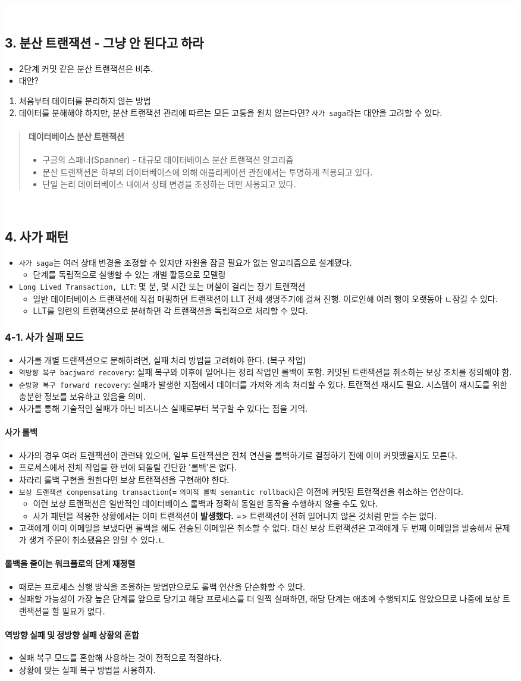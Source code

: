 <br/>

## 3. 분산 트랜잭션 - 그냥 안 된다고 하라

- 2단계 커밋 같은 분산 트랜잭션은 비추.
- 대안?

1. 처음부터 데이터를 분리하지 않는 방법
2. 데이터를 분해해야 하지만, 분산 트랜잭션 관리에 따르는 모든 고통을 원치 않는다면? `사가 saga`라는 대안을 고려할 수 있다.

> #### 데이터베이스 분산 트랜잭션
> - 구글의 스패너(Spanner) - 대규모 데이터베이스 분산 트랜잭션 알고리즘
> - 분산 트랜잭션은 하부의 데이터베이스에 의해 애플리케이션 관점에서는 투명하게 적용되고 있다.
> - 단일 논리 데이터베이스 내에서 상태 변경을 조정하는 데만 사용되고 있다.

<br/>

## 4. 사가 패턴

- `사가 saga`는 여러 상태 변경을 조정할 수 있지만 자원을 잠글 필요가 없는 알고리즘으로 설계됐다.
  - 단계를 독립적으로 실행할 수 있는 개별 활동으로 모델링
- `Long Lived Transaction, LLT`: 몇 분, 몇 시간 또는 며칠이 걸리는 장기 트랜잭션
  - 일반 데이터베이스 트랜잭션에 직접 매핑하면 트랜잭션이 LLT 전체 생명주기에 걸쳐 진행. 이로인해 여러 행이 오랫동아 ㄴ잠길 수 있다.
  - LLT를 일련의 트랜잭션으로 분해하면 각 트랜잭션을 독립적으로 처리할 수 있다.

### 4-1. 사가 실패 모드

- 사가를 개별 트랜잭션으로 분해하려면, 실패 처리 방법을 고려해야 한다. (복구 작업)
- `역방향 복구 bacjward recovery`: 실패 복구와 이후에 일어나는 정리 작업인 롤백이 포함. 커밋된 트랜잭션을 취소하는 보상 조치를 정의해야 함.
- `순방향 복구 forward recovery`: 실패가 발생한 지점에서 데이터를 가져와 계속 처리할 수 있다. 트랜잭션 재시도 필요. 시스템이 재시도를 위한 충분한 정보를 보유하고 있음을 의미.
- 사가를 통해 기술적인 실패가 아닌 비즈니스 실패로부터 복구할 수 있다는 점을 기억.

#### 사가 롤백

- 사가의 경우 여러 트랜잭션이 관련돼 있으며, 일부 트랜잭션은 전체 연산을 롤백하기로 결정하기 전에 이미 커밋됐을지도 모른다.
- 프로세스에서 전체 작업을 한 번에 되돌릴 간단한 '롤백'은 없다.
- 차라리 롤백 구현을 원한다면 보상 트랜잭션을 구현해야 한다.
- `보상 트랜잭션 compensating transaction`(= `의미적 롤백 semantic rollback`)은 이전에 커밋된 트랜잭션을 취소하는 연산이다.
  - 이런 보상 트랜잭션은 일반적인 데이터베이스 롤백과 정확히 동일한 동작을 수행하지 않을 수도 있다.
  - 사가 패턴을 적용한 상황에서는 이미 트랜잭션이 **발생했다.** => 트랜잭션이 전혀 일어나지 않은 것처럼 만들 수는 없다.
- 고객에게 이미 이메일을 보냈다면 롤백을 해도 전송된 이메일은 취소할 수 없다. 대신 보상 트랜잭션은 고객에게 두 번째 이메일을 발송해서 문제가 생겨 주문이 취소됐음은 알릴 수 있다.ㄴ

#### 롤백을 줄이는 워크플로의 단계 재정렬

- 때로는 프로세스 실행 방식을 조율하는 방법만으로도 롤백 연산을 단순화할 수 있다.
- 실패할 가능성이 가장 높은 단계를 앞으로 당기고 해당 프로세스를 더 일찍 실패하면, 해당 단계는 애초에 수행되지도 않았으므로 나중에 보상 트랜잭션을 할 필요가 없다.

#### 역방향 실패 및 정방향 실패 상황의 혼합

- 실패 복구 모드를 혼합해 사용하는 것이 전적으로 적절하다.
- 상황에 맞는 실패 복구 방법을 사용하자.
